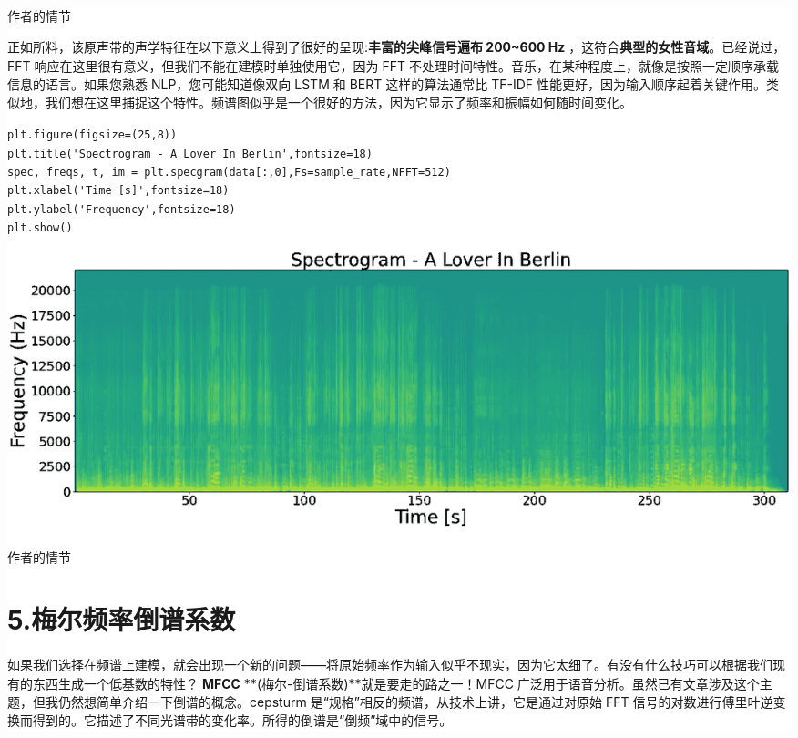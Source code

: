 
作者的情节

正如所料，该原声带的声学特征在以下意义上得到了很好的呈现:**丰富的尖峰信号遍布 200~600 Hz** ，这符合**典型的女性音域**。已经说过，FFT 响应在这里很有意义，但我们不能在建模时单独使用它，因为 FFT 不处理时间特性。音乐，在某种程度上，就像是按照一定顺序承载信息的语言。如果您熟悉 NLP，您可能知道像双向 LSTM 和 BERT 这样的算法通常比 TF-IDF 性能更好，因为输入顺序起着关键作用。类似地，我们想在这里捕捉这个特性。频谱图似乎是一个很好的方法，因为它显示了频率和振幅如何随时间变化。

```
plt.figure(figsize=(25,8))
plt.title('Spectrogram - A Lover In Berlin',fontsize=18)
spec, freqs, t, im = plt.specgram(data[:,0],Fs=sample_rate,NFFT=512)
plt.xlabel('Time [s]',fontsize=18)
plt.ylabel('Frequency',fontsize=18)
plt.show()
```

![](img/478261595f4bad45a6d4ab4b659dd0e4.png)

作者的情节

# 5.梅尔频率倒谱系数

如果我们选择在频谱上建模，就会出现一个新的问题——将原始频率作为输入似乎不现实，因为它太细了。有没有什么技巧可以根据我们现有的东西生成一个低基数的特性？ **MFCC** **(梅尔-倒谱系数)**就是要走的路之一！MFCC 广泛用于语音分析。虽然已有文章涉及这个主题，但我仍然想简单介绍一下倒谱的概念。cepsturm 是“规格”相反的频谱，从技术上讲，它是通过对原始 FFT 信号的对数进行傅里叶逆变换而得到的。它描述了不同光谱带的变化率。所得的倒谱是“倒频”域中的信号。
